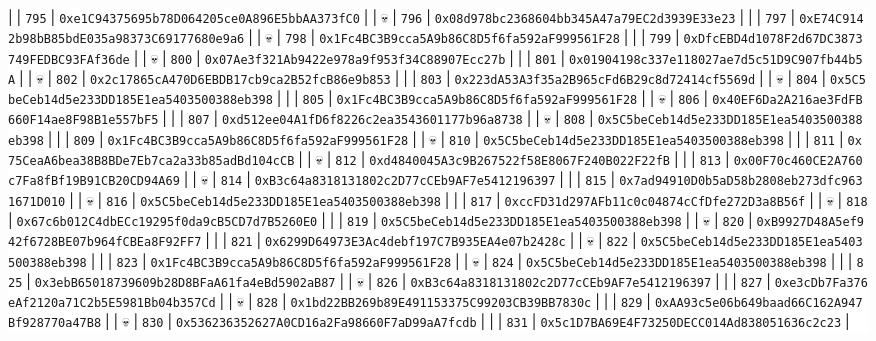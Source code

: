 |  | `795` | `0xe1C94375695b78D064205ce0A896E5bbAA373fC0` |
| 💀 | `796` | `0x08d978bc2368604bb345A47a79EC2d3939E33e23` |
|  | `797` | `0xE74C9142b98bB85bdE035a98373C69177680e9a6` |
| 💀 | `798` | `0x1Fc4BC3B9cca5A9b86C8D5f6fa592aF999561F28` |
|  | `799` | `0xDfcEBD4d1078F2d67DC3873749FEDBC93FAf36de` |
| 💀 | `800` | `0x07Ae3f321Ab9422e978a9f953f34C88907Ecc27b` |
|  | `801` | `0x01904198c337e118027ae7d5c51D9C907fb44b5A` |
| 💀 | `802` | `0x2c17865cA470D6EBDB17cb9ca2B52fcB86e9b853` |
|  | `803` | `0x223dA53A3f35a2B965cFd6B29c8d72414cf5569d` |
| 💀 | `804` | `0x5C5beCeb14d5e233DD185E1ea5403500388eb398` |
|  | `805` | `0x1Fc4BC3B9cca5A9b86C8D5f6fa592aF999561F28` |
| 💀 | `806` | `0x40EF6Da2A216ae3FdFB660F14ae8F98B1e557bF5` |
|  | `807` | `0xd512ee04A1fD6f8226c2ea3543601177b96a8738` |
| 💀 | `808` | `0x5C5beCeb14d5e233DD185E1ea5403500388eb398` |
|  | `809` | `0x1Fc4BC3B9cca5A9b86C8D5f6fa592aF999561F28` |
| 💀 | `810` | `0x5C5beCeb14d5e233DD185E1ea5403500388eb398` |
|  | `811` | `0x75CeaA6bea38B8BDe7Eb7ca2a33b85adBd104cCB` |
| 💀 | `812` | `0xd4840045A3c9B267522f58E8067F240B022F22fB` |
|  | `813` | `0x00F70c460CE2A760c7Fa8fBf19B91CB20CD94A69` |
| 💀 | `814` | `0xB3c64a8318131802c2D77cCEb9AF7e5412196397` |
|  | `815` | `0x7ad94910D0b5aD58b2808eb273dfc9631671D010` |
| 💀 | `816` | `0x5C5beCeb14d5e233DD185E1ea5403500388eb398` |
|  | `817` | `0xccFD31d297AFb11c0c04874cCfDfe272D3a8B56f` |
| 💀 | `818` | `0x67c6b012C4dbECc19295f0da9cB5CD7d7B5260E0` |
|  | `819` | `0x5C5beCeb14d5e233DD185E1ea5403500388eb398` |
| 💀 | `820` | `0xB9927D48A5ef942f6728BE07b964fCBEa8F92FF7` |
|  | `821` | `0x6299D64973E3Ac4debf197C7B935EA4e07b2428c` |
| 💀 | `822` | `0x5C5beCeb14d5e233DD185E1ea5403500388eb398` |
|  | `823` | `0x1Fc4BC3B9cca5A9b86C8D5f6fa592aF999561F28` |
| 💀 | `824` | `0x5C5beCeb14d5e233DD185E1ea5403500388eb398` |
|  | `825` | `0x3ebB65018739609b28D8BFaA61fa4eBd5902aB87` |
| 💀 | `826` | `0xB3c64a8318131802c2D77cCEb9AF7e5412196397` |
|  | `827` | `0xe3cDb7Fa376eAf2120a71C2b5E5981Bb04b357Cd` |
| 💀 | `828` | `0x1bd22BB269b89E491153375C99203CB39BB7830c` |
|  | `829` | `0xAA93c5e06b649baad66C162A947Bf928770a47B8` |
| 💀 | `830` | `0x536236352627A0CD16a2Fa98660F7aD99aA7fcdb` |
|  | `831` | `0x5c1D7BA69E4F73250DECC014Ad838051636c2c23` |